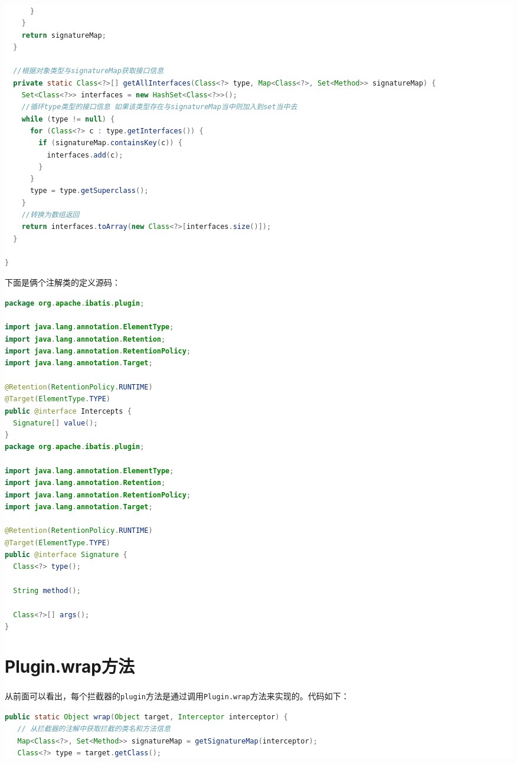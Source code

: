 ```java
      }
    }
    return signatureMap;
  }

  //根据对象类型与signatureMap获取接口信息
  private static Class<?>[] getAllInterfaces(Class<?> type, Map<Class<?>, Set<Method>> signatureMap) {
    Set<Class<?>> interfaces = new HashSet<Class<?>>();
    //循环type类型的接口信息 如果该类型存在与signatureMap当中则加入到set当中去
    while (type != null) {
      for (Class<?> c : type.getInterfaces()) {
        if (signatureMap.containsKey(c)) {
          interfaces.add(c);
        }
      }
      type = type.getSuperclass();
    }
    //转换为数组返回
    return interfaces.toArray(new Class<?>[interfaces.size()]);
  }

}
```
下面是俩个注解类的定义源码：
```java
package org.apache.ibatis.plugin;

import java.lang.annotation.ElementType;
import java.lang.annotation.Retention;
import java.lang.annotation.RetentionPolicy;
import java.lang.annotation.Target;

@Retention(RetentionPolicy.RUNTIME)
@Target(ElementType.TYPE)
public @interface Intercepts {
  Signature[] value();
}
package org.apache.ibatis.plugin;

import java.lang.annotation.ElementType;
import java.lang.annotation.Retention;
import java.lang.annotation.RetentionPolicy;
import java.lang.annotation.Target;

@Retention(RetentionPolicy.RUNTIME)
@Target(ElementType.TYPE)
public @interface Signature {
  Class<?> type();

  String method();

  Class<?>[] args();
}
```
# Plugin.wrap方法
从前面可以看出，每个拦截器的`plugin`方法是通过调用`Plugin.wrap`方法来实现的。代码如下：
```java
public static Object wrap(Object target, Interceptor interceptor) {  
   // 从拦截器的注解中获取拦截的类名和方法信息  
   Map<Class<?>, Set<Method>> signatureMap = getSignatureMap(interceptor);  
   Class<?> type = target.getClass();  
```
